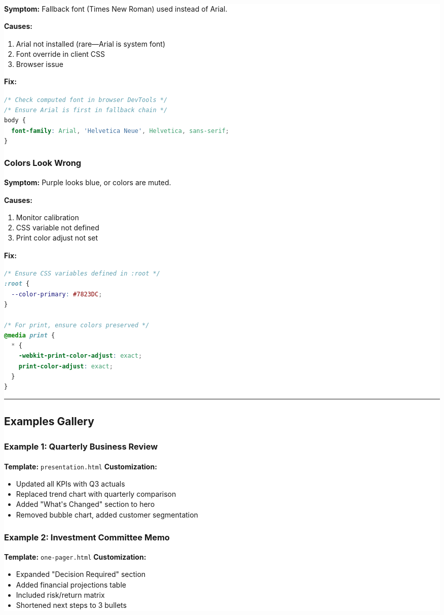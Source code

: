 **Symptom:** Fallback font (Times New Roman) used instead of Arial.

**Causes:**
1. Arial not installed (rare—Arial is system font)
2. Font override in client CSS
3. Browser issue

**Fix:**
```css
/* Check computed font in browser DevTools */
/* Ensure Arial is first in fallback chain */
body {
  font-family: Arial, 'Helvetica Neue', Helvetica, sans-serif;
}
```

### Colors Look Wrong

**Symptom:** Purple looks blue, or colors are muted.

**Causes:**
1. Monitor calibration
2. CSS variable not defined
3. Print color adjust not set

**Fix:**
```css
/* Ensure CSS variables defined in :root */
:root {
  --color-primary: #7823DC;
}

/* For print, ensure colors preserved */
@media print {
  * {
    -webkit-print-color-adjust: exact;
    print-color-adjust: exact;
  }
}
```

---

## Examples Gallery

### Example 1: Quarterly Business Review
**Template:** `presentation.html`
**Customization:**
- Updated all KPIs with Q3 actuals
- Replaced trend chart with quarterly comparison
- Added "What's Changed" section to hero
- Removed bubble chart, added customer segmentation

### Example 2: Investment Committee Memo
**Template:** `one-pager.html`
**Customization:**
- Expanded "Decision Required" section
- Added financial projections table
- Included risk/return matrix
- Shortened next steps to 3 bullets

